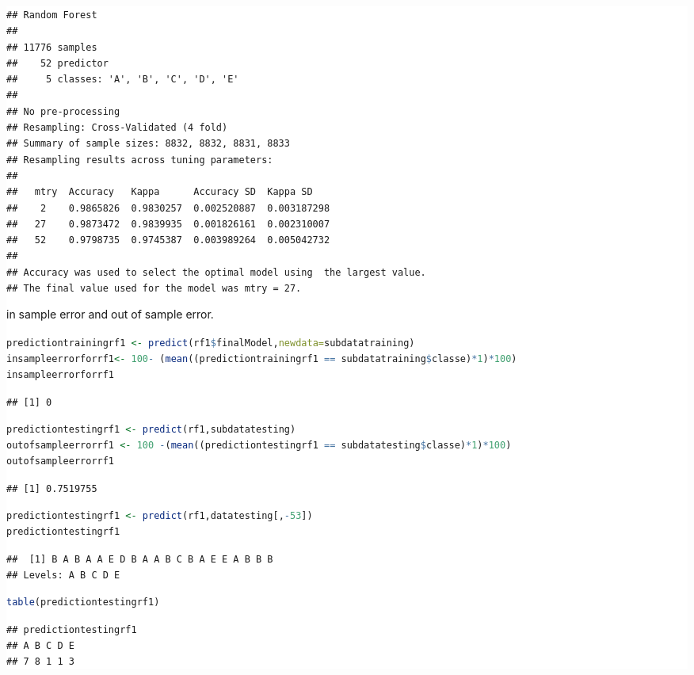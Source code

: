```
## Random Forest 
## 
## 11776 samples
##    52 predictor
##     5 classes: 'A', 'B', 'C', 'D', 'E' 
## 
## No pre-processing
## Resampling: Cross-Validated (4 fold) 
## Summary of sample sizes: 8832, 8832, 8831, 8833 
## Resampling results across tuning parameters:
## 
##   mtry  Accuracy   Kappa      Accuracy SD  Kappa SD   
##    2    0.9865826  0.9830257  0.002520887  0.003187298
##   27    0.9873472  0.9839935  0.001826161  0.002310007
##   52    0.9798735  0.9745387  0.003989264  0.005042732
## 
## Accuracy was used to select the optimal model using  the largest value.
## The final value used for the model was mtry = 27.
```

in sample error and out of sample error. 


```r
predictiontrainingrf1 <- predict(rf1$finalModel,newdata=subdatatraining)
insampleerrorforrf1<- 100- (mean((predictiontrainingrf1 == subdatatraining$classe)*1)*100)
insampleerrorforrf1
```

```
## [1] 0
```

```r
predictiontestingrf1 <- predict(rf1,subdatatesting)
outofsampleerrorrf1 <- 100 -(mean((predictiontestingrf1 == subdatatesting$classe)*1)*100)
outofsampleerrorrf1
```

```
## [1] 0.7519755
```

```r
predictiontestingrf1 <- predict(rf1,datatesting[,-53])
predictiontestingrf1
```

```
##  [1] B A B A A E D B A A B C B A E E A B B B
## Levels: A B C D E
```

```r
table(predictiontestingrf1)
```

```
## predictiontestingrf1
## A B C D E 
## 7 8 1 1 3
```
